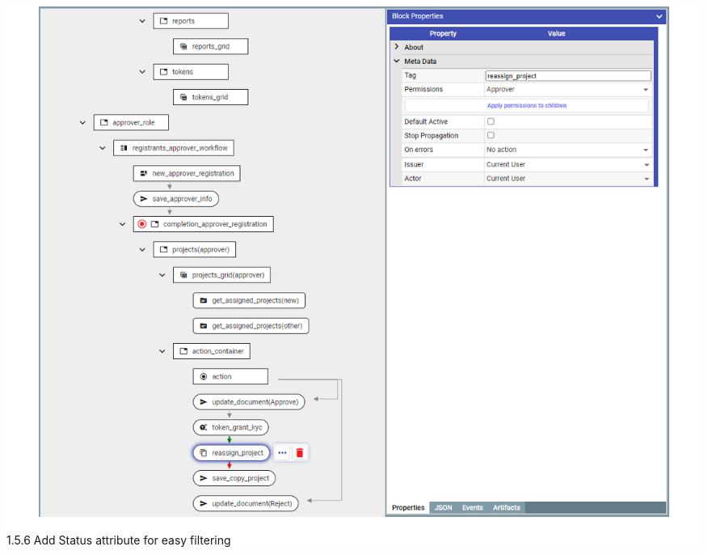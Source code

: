 <figure><img src="../../../../.gitbook/assets/Template_4_screenshot_23.png" alt=""><figcaption></figcaption></figure>

1.5.6 Add Status attribute for easy filtering
